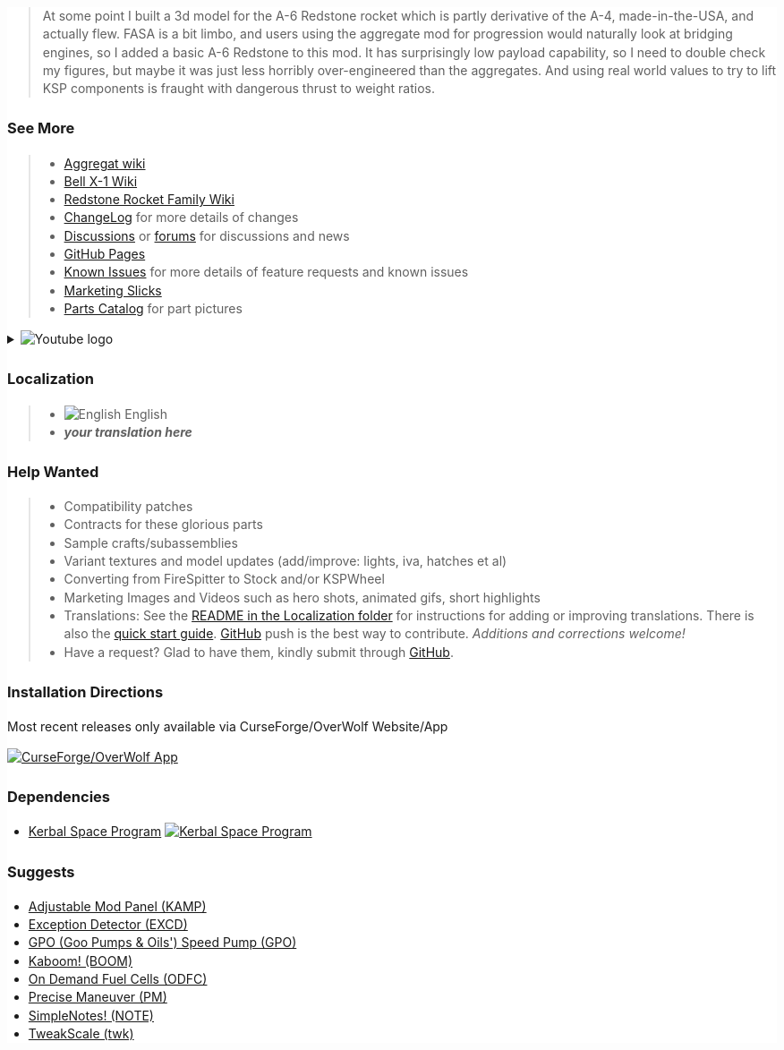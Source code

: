 >At some point I built a 3d model for the A-6 Redstone rocket which is partly derivative of the A-4, made-in-the-USA, and actually flew.  FASA is a bit limbo, and users using the aggregate mod for progression would naturally look at bridging engines, so I added a basic A-6 Redstone to this mod.  It has surprisingly low payload capability, so I need to double check my figures, but maybe it was just less horribly over-engineered than the aggregates.  And using real world values to try to lift KSP components is fraught with dangerous thrust to weight ratios.

### See More

>* [Aggregat wiki](https://en.wikipedia.org/wiki/Aggregat)
>* [Bell X-1 Wiki](https://en.wikipedia.org/wiki/Bell_X-1)
>* [Redstone Rocket Family Wiki](https://en.wikipedia.org/wiki/Redstone_(rocket_family))
>* [ChangeLog][chlog] for more details of changes
>* [Discussions][discu] or [forums][forum] for discussions and news
>* [GitHub Pages][pages]
>* [Known Issues][issue] for more details of feature requests and known issues
>* [Marketing Slicks][markt]
>* [Parts Catalog][parts] for part pictures

<details><summary><img src="https://cdn.pixabay.com/photo/2014/05/14/14/17/youtube-344106_960_720.png" alt="Youtube logo" height="33px" width="66px"></summary></details>

### Localization

>* ![English][EN] English
>* ***your translation here***

### Help Wanted

> * Compatibility patches
> * Contracts for these glorious parts
> * Sample crafts/subassemblies
> * Variant textures and model updates (add/improve: lights, iva, hatches et al)
> * Converting from FireSpitter to Stock and/or KSPWheel  
> * Marketing Images and Videos such as hero shots, animated gifs, short highlights
> * Translations: See the [README in the Localization folder][lreadme] for instructions for adding or improving translations. There is also the [quick start guide][qstart]. [GitHub][GitHub:url] push is the best way to contribute. *Additions and corrections welcome!*
> * Have a request? Glad to have them, kindly submit through [GitHub][issue].

### Installation Directions

Most recent releases only available via CurseForge/OverWolf Website/App

<a href="https://download.curseforge.com/"><img src="https://www.overwolf.com/brand-guidelines/img/logo2.svg" alt="CurseForge/OverWolf App" height="100px"></a>

### Dependencies

* [Kerbal Space Program][KSP:url] [![Kerbal Space Program][KSP:shd]][KSP:url]

### Suggests

* [Adjustable Mod Panel (KAMP)](https://www.curseforge.com/kerbal/ksp-mods/AdjustableModPanel)
* [Exception Detector (EXCD)](https://www.curseforge.com/kerbal/ksp-mods/ExceptionDetector)
* [GPO (Goo Pumps & Oils') Speed Pump (GPO)](https://www.curseforge.com/kerbal/ksp-mods/GPOSpeedPump)
* [Kaboom! (BOOM)](https://www.curseforge.com/kerbal/ksp-mods/Kaboom)
* [On Demand Fuel Cells (ODFC)](https://www.curseforge.com/kerbal/ksp-mods/OnDemandFuelCells)
* [Precise Maneuver (PM)](https://www.curseforge.com/kerbal/ksp-mods/PreciseManeuver)
* [SimpleNotes! (NOTE)](https://www.curseforge.com/kerbal/ksp-mods/Notes)
* [TweakScale (twk)](https://www.curseforge.com/kerbal/ksp-mods/TweakScale)


[attrb]: https://zer0kerbal.github.io/WernhersOldStuff/Attributions "Attribution"
[chlog]: https://raw.githubusercontent.com/zer0Kerbal/WernhersOldStuff/master/changelog.md  "Changelog"
[discu]: https://github.com/zer0Kerbal/WernhersOldStuff/discussions "Discussions"
[forum]: https://forum.kerbalspaceprogram.com/index.php?/topic/207233-*/ "Wernher's Old Stuff (WOS)"
[issue]: https://github.com/zer0Kerbal/WernhersOldStuff/issues "Issues"
[markt]: https://zer0kerbal.github.io/WernhersOldStuff/Marketing "Marketing Slicks"
[notic]: https://zer0kerbal.github.io/WernhersOldStuff/Notices "Notices"
[pages]: https://zer0kerbal.github.io/WernhersOldStuff "GitHub Pages"
[parts]: https://zer0kerbal.github.io/WernhersOldStuff/PartsCatalog "Parts Catalog"
[SHD:mod]: https://img.shields.io/endpoint?url=https://raw.githubusercontent.com/zer0Kerbal/WernhersOldStuff/master/json/mod.json
[SHD:pgs]: https://img.shields.io/badge/GitHub-Pages-white?style=plastic&labelColor=9cf&logoColor=181717&logo=github "GitHub IO"
[0:dnl]: https://spacedock.info/mod/42 "SpaceDock"
[0:src]: https://github.com/TiktaalikDreaming/WernhersOldStuff "GitHub"
[0:thr]: https://forum.kerbalspaceprogram.com/index.php?/topic/127413-*/ "KSP Forum"
[0:log]: https://licensebuttons.net/i/l/by-sa/transparent/33/66/99/76x22.png "CC BY-SA 4.0"
[0:shd]: https://img.shields.io/badge/License-CC%20BY--SA%204.0-ef9421?labelColor=black&style=plastic&logoColor=ef9421&logo=creativecommons "CC BY-SA 4.0"
[0:url]: https://creativecommons.org/licenses/by-sa/4.0/ "CC BY-SA 4.0"
[LIC:log]: https://licensebuttons.net/i/l/by-sa/transparent/33/66/99/76x22.png "CC BY-SA 4.0"
[LIC:url]: https://creativecommons.org/licenses/by-sa/4.0/ "CC BY-SA 4.0"
[LIC:shd]: https://img.shields.io/endpoint?url=https://raw.githubusercontent.com/zer0Kerbal/WernhersOldStuff/master/json/license.json "CC BY-SA 4.0"
[LIC:sp:url]: https://en.wikipedia.org/wiki/All_rights_reserved "All Rights Reserved"
[LIC:sp:shd]: https://img.shields.io/badge/License-All%20Rights%20Reserved-white?labelColor=black&style=plastic "All Rights Reserved"
[CURSFG:url]: https://www.curseforge.com/kerbal/ksp-mods/WernhersOldStuff "Curseforge"
[CURSFG:shd]: https://img.shields.io/badge/CurseForge-Link-CCFF00.svg?labelColor=6441A4&style=plastic&logo=curseforge "Curseforge"
[GITHUB:url]: https://github.com/zer0Kerbal/WernhersOldStuff/ "GitHub"
[GITHUB:shd]: https://img.shields.io/badge/Github-Link-CCFF00.svg?labelColor=181717&style=plastic&logo=github "GitHub"
[KSP:url]: https://kerbalspaceprogram.com/ "Kerbal Space Program"
[KSP:shd]: https://img.shields.io/endpoint?url=https://raw.githubusercontent.com/zer0Kerbal/WernhersOldStuff/master/json/ksp.json "Kerbal Space Program"
[mas]: https://forum.kerbalspaceprogram.com/index.php?/topic/160856-*/ "MOARdV's Avionics System"
[MM]: https://www.curseforge.com/kerbal/ksp-mods/ModularManagement "ModularManagement (MM)"
[omm]: https://forum.kerbalspaceprogram.com/index.php?/topic/50533-*/ "Module Manager"
[rf]: https://forum.kerbalspaceprogram.com/index.php?/topic/58236-*/ "RealFuels (rf)"
[rpm]: https://forum.kerbalspaceprogram.com/index.php?/topic/105821-*/ "Raster Prop Monitor"
[auth-link]: https://forum.kerbalspaceprogram.com/index.php?/profile/136290-*/ "TiktaalikDreaming"  
[zer0Kerbal]: https://forum.kerbalspaceprogram.com/index.php?/profile/190933-*/ "zer0Kerbal"
[PAYPAL:img]: https://img.shields.io/badge/Buy%20me%20some%20-LFO-BADA55?style=for-the-badge&logo=paypal&labelColor=FFDD00/ "PayPal"
[PAYPAL:url]: https://www.paypal.com/donate/?hosted_button_id=DC22YHMEJREKL "PayPal"
[PATREON:img]: https://img.shields.io/badge/Patreon%20-Patreonize-FF424D?style=for-the-badge&logo=patreon/ "Patreon"
[PATREON:url]: https://www.patreon.com/zer0Kerbal/membership "Patreon"
[lreadme]: https://github.com/zer0Kerbal/zer0Kerbal/blob/master/Localization/readme.md "Localization Readme"
[qstart]: https://github.com/zer0Kerbal/zer0Kerbal/blob/master/Localization/quickstart.md "Quickstart"
[EN]: https://raw.githubusercontent.com/zer0Kerbal/zer0Kerbal/master/img/EN.png "English"
[curseforge]: https://www.curseforge.com/members/zer0kerbal/projects
[reddit]: https://www.reddit.com/user/zer0Kerbal
[twitch]: https://www.twitch.tv/zer0kerbal
[twitter]: https://twitter.com/zer0Kerbal
[youtube]: https://www.youtube.com/@zer0Kerbal
[steam]: https://steamcommunity.com/id/zeroKerbal
[projects]: https://zer0kerbal.github.io/zer0Kerbal/projects.html